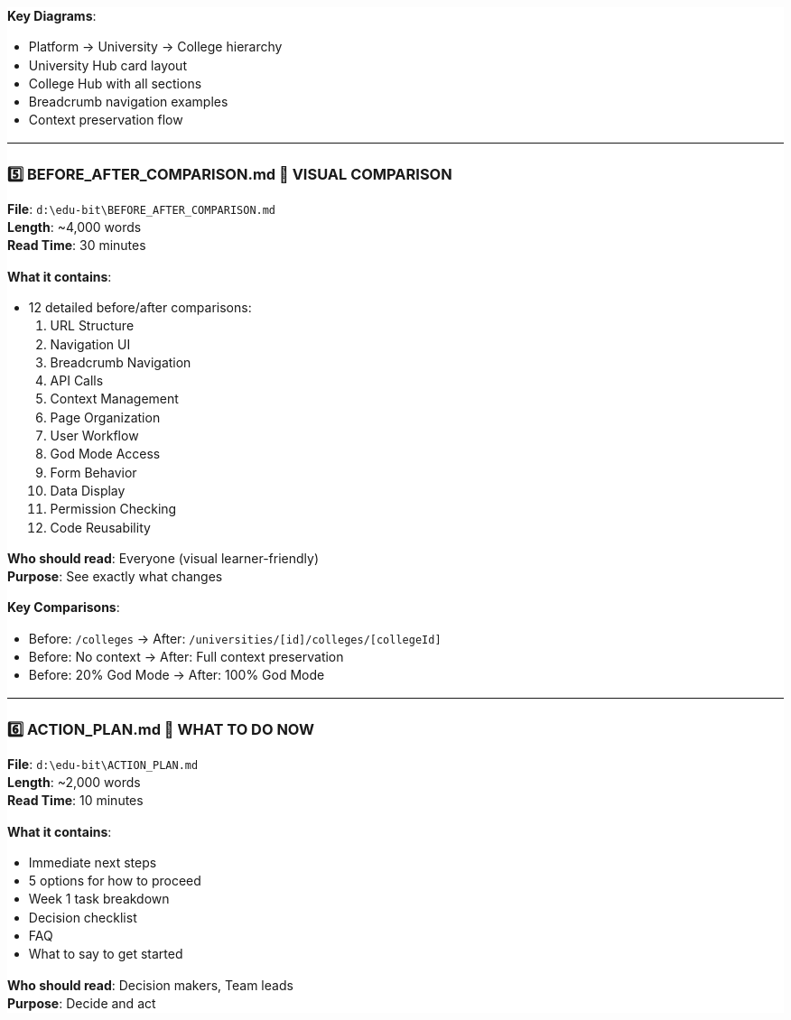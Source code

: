 **Key Diagrams**:
- Platform → University → College hierarchy
- University Hub card layout
- College Hub with all sections
- Breadcrumb navigation examples
- Context preservation flow

---

### 5️⃣ BEFORE_AFTER_COMPARISON.md 🔄 **VISUAL COMPARISON**
**File**: `d:\edu-bit\BEFORE_AFTER_COMPARISON.md`  
**Length**: ~4,000 words  
**Read Time**: 30 minutes

**What it contains**:
- 12 detailed before/after comparisons:
  1. URL Structure
  2. Navigation UI
  3. Breadcrumb Navigation
  4. API Calls
  5. Context Management
  6. Page Organization
  7. User Workflow
  8. God Mode Access
  9. Form Behavior
  10. Data Display
  11. Permission Checking
  12. Code Reusability

**Who should read**: Everyone (visual learner-friendly)  
**Purpose**: See exactly what changes

**Key Comparisons**:
- Before: `/colleges` → After: `/universities/[id]/colleges/[collegeId]`
- Before: No context → After: Full context preservation
- Before: 20% God Mode → After: 100% God Mode

---

### 6️⃣ ACTION_PLAN.md 🎯 **WHAT TO DO NOW**
**File**: `d:\edu-bit\ACTION_PLAN.md`  
**Length**: ~2,000 words  
**Read Time**: 10 minutes

**What it contains**:
- Immediate next steps
- 5 options for how to proceed
- Week 1 task breakdown
- Decision checklist
- FAQ
- What to say to get started

**Who should read**: Decision makers, Team leads  
**Purpose**: Decide and act
